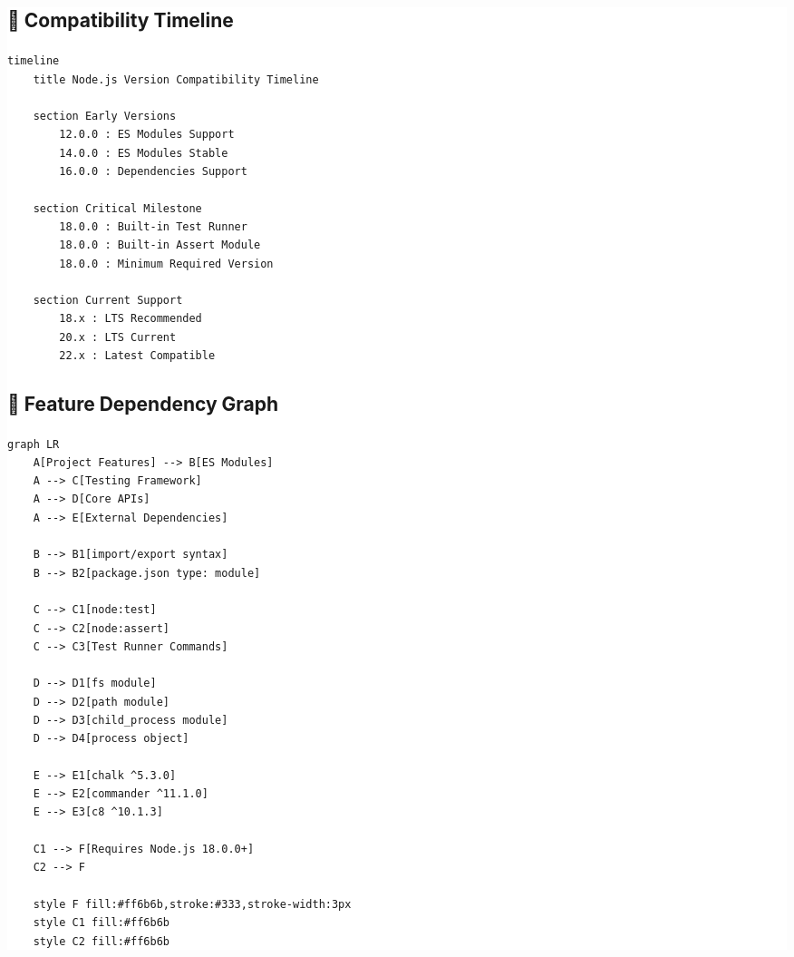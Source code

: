 ## 🎯 Compatibility Timeline

```mermaid
timeline
    title Node.js Version Compatibility Timeline
    
    section Early Versions
        12.0.0 : ES Modules Support
        14.0.0 : ES Modules Stable
        16.0.0 : Dependencies Support
        
    section Critical Milestone
        18.0.0 : Built-in Test Runner
        18.0.0 : Built-in Assert Module
        18.0.0 : Minimum Required Version
        
    section Current Support
        18.x : LTS Recommended
        20.x : LTS Current
        22.x : Latest Compatible
```

## 🔧 Feature Dependency Graph

```mermaid
graph LR
    A[Project Features] --> B[ES Modules]
    A --> C[Testing Framework]
    A --> D[Core APIs]
    A --> E[External Dependencies]
    
    B --> B1[import/export syntax]
    B --> B2[package.json type: module]
    
    C --> C1[node:test]
    C --> C2[node:assert]
    C --> C3[Test Runner Commands]
    
    D --> D1[fs module]
    D --> D2[path module]
    D --> D3[child_process module]
    D --> D4[process object]
    
    E --> E1[chalk ^5.3.0]
    E --> E2[commander ^11.1.0]
    E --> E3[c8 ^10.1.3]
    
    C1 --> F[Requires Node.js 18.0.0+]
    C2 --> F
    
    style F fill:#ff6b6b,stroke:#333,stroke-width:3px
    style C1 fill:#ff6b6b
    style C2 fill:#ff6b6b
```

